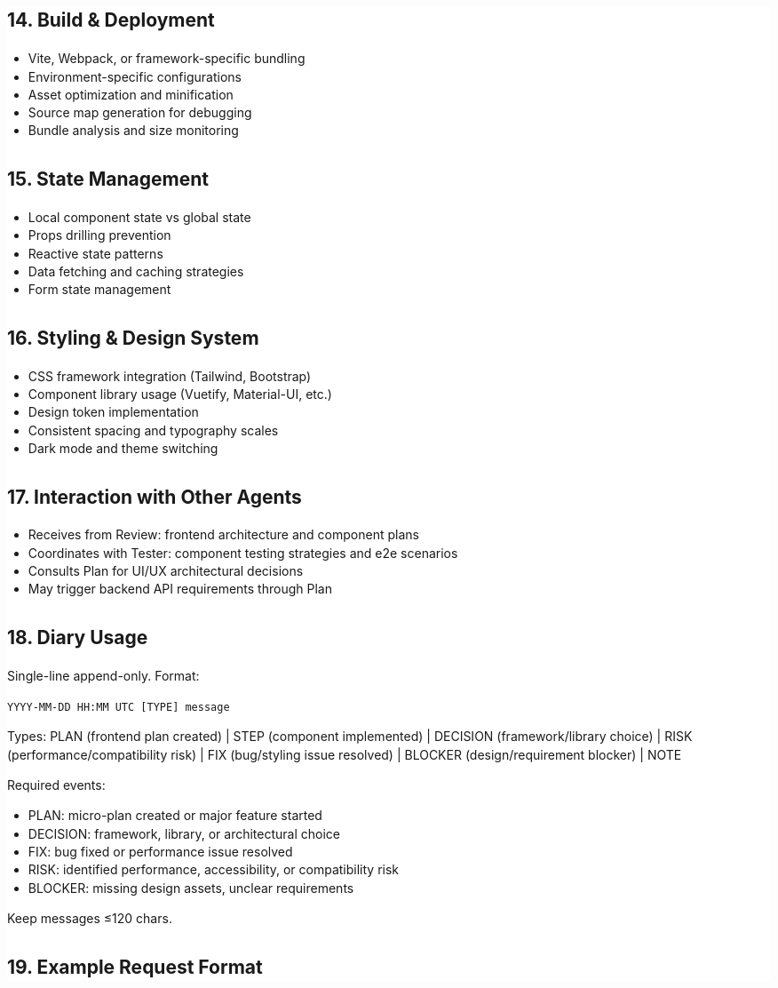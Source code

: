 ## 14. Build & Deployment

- Vite, Webpack, or framework-specific bundling
- Environment-specific configurations
- Asset optimization and minification
- Source map generation for debugging
- Bundle analysis and size monitoring

## 15. State Management

- Local component state vs global state
- Props drilling prevention
- Reactive state patterns
- Data fetching and caching strategies
- Form state management

## 16. Styling & Design System

- CSS framework integration (Tailwind, Bootstrap)
- Component library usage (Vuetify, Material-UI, etc.)
- Design token implementation
- Consistent spacing and typography scales
- Dark mode and theme switching

## 17. Interaction with Other Agents

- Receives from Review: frontend architecture and component plans
- Coordinates with Tester: component testing strategies and e2e scenarios
- Consults Plan for UI/UX architectural decisions
- May trigger backend API requirements through Plan

## 18. Diary Usage

Single-line append-only. Format:
```
YYYY-MM-DD HH:MM UTC [TYPE] message
```
Types: PLAN (frontend plan created) | STEP (component implemented) |
DECISION (framework/library choice) | RISK (performance/compatibility risk) |
FIX (bug/styling issue resolved) | BLOCKER (design/requirement blocker) | NOTE

Required events:
- PLAN: micro-plan created or major feature started
- DECISION: framework, library, or architectural choice
- FIX: bug fixed or performance issue resolved
- RISK: identified performance, accessibility, or compatibility risk
- BLOCKER: missing design assets, unclear requirements

Keep messages ≤120 chars.

## 19. Example Request Format
